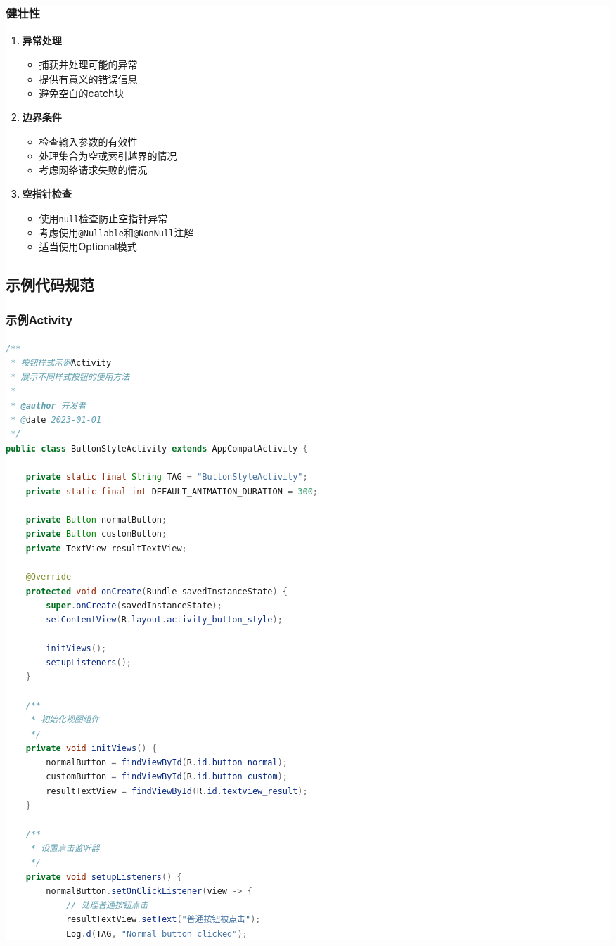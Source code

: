 ### 健壮性

1. **异常处理**
   - 捕获并处理可能的异常
   - 提供有意义的错误信息
   - 避免空白的catch块

2. **边界条件**
   - 检查输入参数的有效性
   - 处理集合为空或索引越界的情况
   - 考虑网络请求失败的情况

3. **空指针检查**
   - 使用`null`检查防止空指针异常
   - 考虑使用`@Nullable`和`@NonNull`注解
   - 适当使用Optional模式

## 示例代码规范

### 示例Activity

```java
/**
 * 按钮样式示例Activity
 * 展示不同样式按钮的使用方法
 * 
 * @author 开发者
 * @date 2023-01-01
 */
public class ButtonStyleActivity extends AppCompatActivity {
    
    private static final String TAG = "ButtonStyleActivity";
    private static final int DEFAULT_ANIMATION_DURATION = 300;
    
    private Button normalButton;
    private Button customButton;
    private TextView resultTextView;
    
    @Override
    protected void onCreate(Bundle savedInstanceState) {
        super.onCreate(savedInstanceState);
        setContentView(R.layout.activity_button_style);
        
        initViews();
        setupListeners();
    }
    
    /**
     * 初始化视图组件
     */
    private void initViews() {
        normalButton = findViewById(R.id.button_normal);
        customButton = findViewById(R.id.button_custom);
        resultTextView = findViewById(R.id.textview_result);
    }
    
    /**
     * 设置点击监听器
     */
    private void setupListeners() {
        normalButton.setOnClickListener(view -> {
            // 处理普通按钮点击
            resultTextView.setText("普通按钮被点击");
            Log.d(TAG, "Normal button clicked");
```